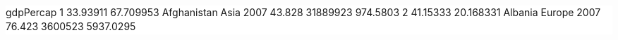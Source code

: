 </th>
<th style="text-align:right;">
gdpPercap
</th>
</tr>
</thead>
<tbody>
<tr>
<td style="text-align:right;">
1
</td>
<td style="text-align:right;">
33.93911
</td>
<td style="text-align:right;">
67.709953
</td>
<td style="text-align:left;">
Afghanistan
</td>
<td style="text-align:left;">
Asia
</td>
<td style="text-align:right;">
2007
</td>
<td style="text-align:right;">
43.828
</td>
<td style="text-align:right;">
31889923
</td>
<td style="text-align:right;">
974.5803
</td>
</tr>
<tr>
<td style="text-align:right;">
2
</td>
<td style="text-align:right;">
41.15333
</td>
<td style="text-align:right;">
20.168331
</td>
<td style="text-align:left;">
Albania
</td>
<td style="text-align:left;">
Europe
</td>
<td style="text-align:right;">
2007
</td>
<td style="text-align:right;">
76.423
</td>
<td style="text-align:right;">
3600523
</td>
<td style="text-align:right;">
5937.0295
</td>